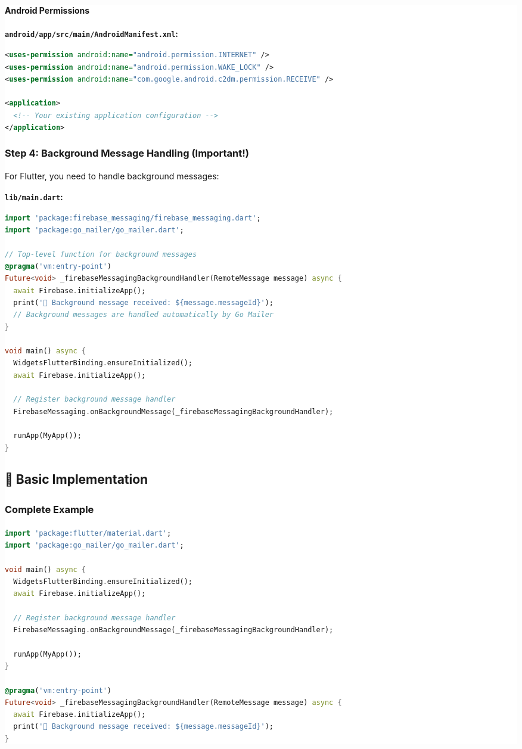 #### Android Permissions

**`android/app/src/main/AndroidManifest.xml`:**
```xml
<uses-permission android:name="android.permission.INTERNET" />
<uses-permission android:name="android.permission.WAKE_LOCK" />
<uses-permission android:name="com.google.android.c2dm.permission.RECEIVE" />

<application>
  <!-- Your existing application configuration -->
</application>
```

### Step 4: Background Message Handling (Important!)

For Flutter, you need to handle background messages:

**`lib/main.dart`:**
```dart
import 'package:firebase_messaging/firebase_messaging.dart';
import 'package:go_mailer/go_mailer.dart';

// Top-level function for background messages
@pragma('vm:entry-point')
Future<void> _firebaseMessagingBackgroundHandler(RemoteMessage message) async {
  await Firebase.initializeApp();
  print('📱 Background message received: ${message.messageId}');
  // Background messages are handled automatically by Go Mailer
}

void main() async {
  WidgetsFlutterBinding.ensureInitialized();
  await Firebase.initializeApp();
  
  // Register background message handler
  FirebaseMessaging.onBackgroundMessage(_firebaseMessagingBackgroundHandler);
  
  runApp(MyApp());
}
```

## 🚀 Basic Implementation

### Complete Example

```dart
import 'package:flutter/material.dart';
import 'package:go_mailer/go_mailer.dart';

void main() async {
  WidgetsFlutterBinding.ensureInitialized();
  await Firebase.initializeApp();
  
  // Register background message handler
  FirebaseMessaging.onBackgroundMessage(_firebaseMessagingBackgroundHandler);
  
  runApp(MyApp());
}

@pragma('vm:entry-point')
Future<void> _firebaseMessagingBackgroundHandler(RemoteMessage message) async {
  await Firebase.initializeApp();
  print('📱 Background message received: ${message.messageId}');
}

```